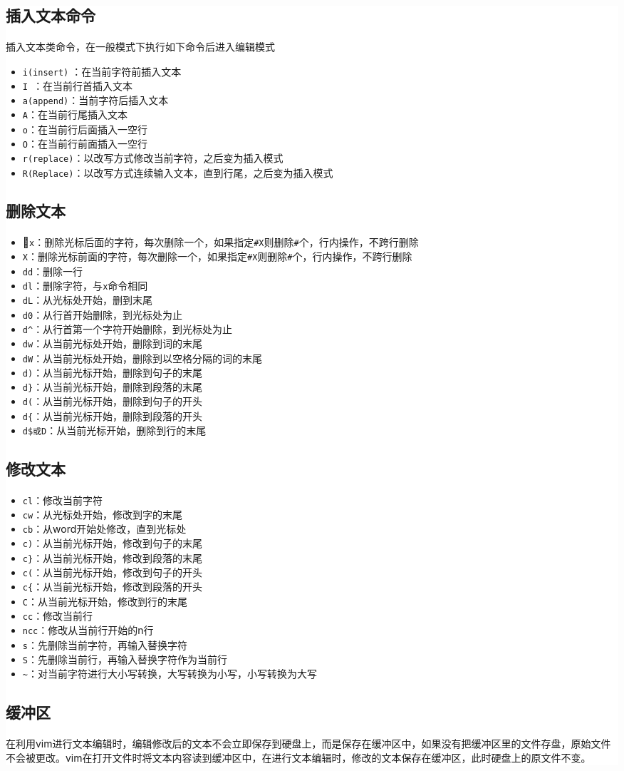 ## 插入文本命令

插入文本类命令，在一般模式下执行如下命令后进入编辑模式 
- `i(insert)` ：在当前字符前插入文本  
- `I `：在当前行首插入文本  
- `a(append)`：当前字符后插入文本  
- `A`：在当前行尾插入文本   
- `o`：在当前行后面插入一空行  
- `O`：在当前行前面插入一空行  
- `r(replace)`：以改写方式修改当前字符，之后变为插入模式
- `R(Replace)`：以改写方式连续输入文本，直到行尾，之后变为插入模式

## 删除文本

- `x`：删除光标后面的字符，每次删除一个，如果指定`#X`则删除`#`个，行内操作，不跨行删除
- `X`：删除光标前面的字符，每次删除一个，如果指定`#X`则删除`#`个，行内操作，不跨行删除
- `dd`：删除一行
- `dl`：删除字符，与`x`命令相同
- `dL`：从光标处开始，删到末尾
- `d0`：从行首开始删除，到光标处为止 
- `d^`：从行首第一个字符开始删除，到光标处为止 
- `dw`：从当前光标处开始，删除到词的末尾 
- `dW`：从当前光标处开始，删除到以空格分隔的词的末尾 
- `d)`：从当前光标开始，删除到句子的末尾 
- `d}`：从当前光标开始，删除到段落的末尾 
- `d(`：从当前光标开始，删除到句子的开头 
- `d{`：从当前光标开始，删除到段落的开头 
- `d$或D`：从当前光标开始，删除到行的末尾 

## 修改文本

- `cl`：修改当前字符 
- `cw`：从光标处开始，修改到字的末尾 
- `cb`：从word开始处修改，直到光标处 
- `c)`：从当前光标开始，修改到句子的末尾 
- `c}`：从当前光标开始，修改到段落的末尾 
- `c(`：从当前光标开始，修改到句子的开头 
- `c{`：从当前光标开始，修改到段落的开头 
- `C`：从当前光标开始，修改到行的末尾 
- `cc`：修改当前行 
- `ncc`：修改从当前行开始的n行
- `s`：先删除当前字符，再输入替换字符 
- `S`：先删除当前行，再输入替换字符作为当前行
- `~`：对当前字符进行大小写转换，大写转换为小写，小写转换为大写


## 缓冲区

在利用vim进行文本编辑时，编辑修改后的文本不会立即保存到硬盘上，而是保存在缓冲区中，如果没有把缓冲区里的文件存盘，原始文件不会被更改。vim在打开文件时将文本内容读到缓冲区中，在进行文本编辑时，修改的文本保存在缓冲区，此时硬盘上的原文件不变。
